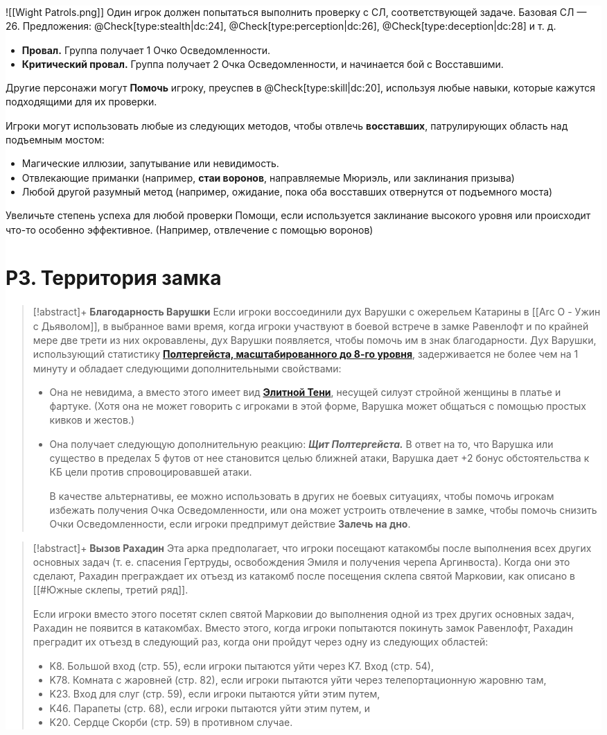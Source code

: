 ![[Wight Patrols.png]]
Один игрок должен попытаться выполнить проверку с СЛ, соответствующей задаче. Базовая СЛ — 26.
Предложения: @Check[type:stealth|dc:24], @Check[type:perception|dc:26], @Check[type:deception|dc:28] и т. д.
* **Провал.** Группа получает 1 Очко Осведомленности.
* **Критический провал.** Группа получает 2 Очка Осведомленности, и начинается бой с Восставшими.

Другие персонажи могут **Помочь** игроку, преуспев в @Check[type:skill|dc:20], используя любые навыки, которые кажутся подходящими для их проверки.

Игроки могут использовать любые из следующих методов, чтобы отвлечь **восставших**, патрулирующих область над подъемным мостом:

* Магические иллюзии, запутывание или невидимость.
* Отвлекающие приманки (например, **стаи воронов**, направляемые Мюриэль, или заклинания призыва)
* Любой другой разумный метод (например, ожидание, пока оба восставших отвернутся от подъемного моста)

Увеличьте степень успеха для любой проверки Помощи, если используется заклинание высокого уровня или происходит что-то особенно эффективное. (Например, отвлечение с помощью воронов)
# P3. Территория замка
> [!abstract]+ **Благодарность Варушки**
> Если игроки воссоединили дух Варушки с ожерельем Катарины в [[Arc O - Ужин с Дьяволом]], в выбранное вами время, когда игроки участвуют в боевой встрече в замке Равенлофт и по крайней мере две трети из них окровавлены, дух Варушки появляется, чтобы помочь им в знак благодарности. Дух Варушки, использующий статистику **[Полтергейста, масштабированного до 8-го уровня](https://2e.aonprd.com/Monsters.aspx?ID=3142)**, задерживается не более чем на 1 минуту и обладает следующими дополнительными свойствами:
>
> * Она не невидима, а вместо этого имеет вид **[Элитной Тени](https://2e.aonprd.com/Monsters.aspx?ID=3186)**, несущей силуэт стройной женщины в платье и фартуке. (Хотя она не может говорить с игроками в этой форме, Варушка может общаться с помощью простых кивков и жестов.)
> * Она получает следующую дополнительную реакцию: ***Щит Полтергейста.*** В ответ на то, что Варушка или существо в пределах 5 футов от нее становится целью ближней атаки, Варушка дает +2 бонус обстоятельства к КБ цели против спровоцировавшей атаки.
>   
>   В качестве альтернативы, ее можно использовать в других не боевых ситуациях, чтобы помочь игрокам избежать получения Очка Осведомленности, или она может устроить отвлечение в замке, чтобы помочь снизить Очки Осведомленности, если игроки предпримут действие **Залечь на дно**.

> [!abstract]+ **Вызов Рахадин**
> Эта арка предполагает, что игроки посещают катакомбы после выполнения всех других основных задач (т. е. спасения Гертруды, освобождения Эмиля и получения черепа Аргинвоста). Когда они это сделают, Рахадин преграждает их отъезд из катакомб после посещения склепа святой Марковии, как описано в [[#Южные склепы, третий ряд]].
> 
> Если игроки вместо этого посетят склеп святой Марковии до выполнения одной из трех других основных задач, Рахадин не появится в катакомбах. Вместо этого, когда игроки попытаются покинуть замок Равенлофт, Рахадин преградит их отъезд в следующий раз, когда они пройдут через одну из следующих областей: 
> 
> * <span class="citation">K8. Большой вход (стр. 55)</span>, если игроки пытаются уйти через <span class="citation">K7. Вход (стр. 54)</span>,
> * <span class="citation">K78. Комната с жаровней (стр. 82)</span>, если игроки пытаются уйти через телепортационную жаровню там,
> * <span class="citation">K23. Вход для слуг (стр. 59)</span>, если игроки пытаются уйти этим путем,
> * <span class="citation">K46. Парапеты (стр. 68)</span>, если игроки пытаются уйти этим путем, и
> * <span class="citation">K20. Сердце Скорби (стр. 59)</span> в противном случае.
> 